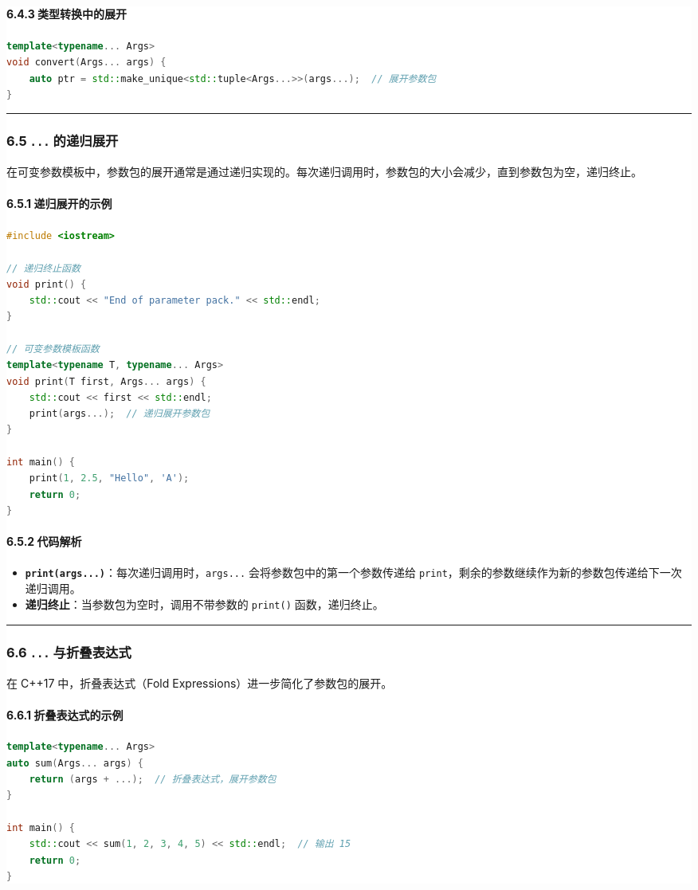 #### 6.4.3 类型转换中的展开

```cpp
template<typename... Args>
void convert(Args... args) {
    auto ptr = std::make_unique<std::tuple<Args...>>(args...);  // 展开参数包
}
```

---

### 6.5 `...` 的递归展开

在可变参数模板中，参数包的展开通常是通过递归实现的。每次递归调用时，参数包的大小会减少，直到参数包为空，递归终止。

#### 6.5.1 递归展开的示例

```cpp
#include <iostream>

// 递归终止函数
void print() {
    std::cout << "End of parameter pack." << std::endl;
}

// 可变参数模板函数
template<typename T, typename... Args>
void print(T first, Args... args) {
    std::cout << first << std::endl;
    print(args...);  // 递归展开参数包
}

int main() {
    print(1, 2.5, "Hello", 'A');
    return 0;
}
```

#### 6.5.2 代码解析

- **`print(args...)`**：每次递归调用时，`args...` 会将参数包中的第一个参数传递给 `print`，剩余的参数继续作为新的参数包传递给下一次递归调用。
- **递归终止**：当参数包为空时，调用不带参数的 `print()` 函数，递归终止。

---

### 6.6 `...` 与折叠表达式

在 C++17 中，折叠表达式（Fold Expressions）进一步简化了参数包的展开。

#### 6.6.1 折叠表达式的示例

```cpp
template<typename... Args>
auto sum(Args... args) {
    return (args + ...);  // 折叠表达式，展开参数包
}

int main() {
    std::cout << sum(1, 2, 3, 4, 5) << std::endl;  // 输出 15
    return 0;
}
```
